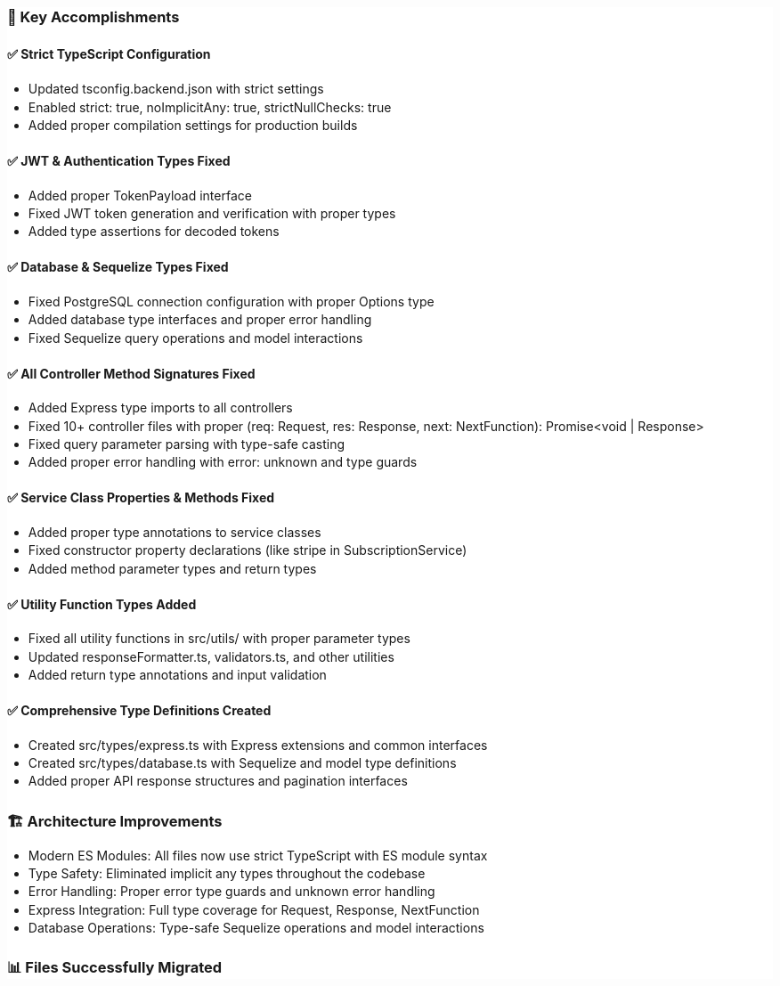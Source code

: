 ### 🎯 Key Accomplishments

#### ✅ Strict TypeScript Configuration

- Updated tsconfig.backend.json with strict settings
- Enabled strict: true, noImplicitAny: true, strictNullChecks: true
- Added proper compilation settings for production builds

#### ✅ JWT & Authentication Types Fixed

- Added proper TokenPayload interface
- Fixed JWT token generation and verification with proper types
- Added type assertions for decoded tokens

#### ✅ Database & Sequelize Types Fixed

- Fixed PostgreSQL connection configuration with proper Options type
- Added database type interfaces and proper error handling
- Fixed Sequelize query operations and model interactions

#### ✅ All Controller Method Signatures Fixed

- Added Express type imports to all controllers
- Fixed 10+ controller files with proper (req: Request, res: Response, next: NextFunction): Promise<void | Response>
- Fixed query parameter parsing with type-safe casting
- Added proper error handling with error: unknown and type guards

#### ✅ Service Class Properties & Methods Fixed

- Added proper type annotations to service classes
- Fixed constructor property declarations (like stripe in SubscriptionService)
- Added method parameter types and return types

#### ✅ Utility Function Types Added

- Fixed all utility functions in src/utils/ with proper parameter types
- Updated responseFormatter.ts, validators.ts, and other utilities
- Added return type annotations and input validation

#### ✅ Comprehensive Type Definitions Created

- Created src/types/express.ts with Express extensions and common interfaces
- Created src/types/database.ts with Sequelize and model type definitions
- Added proper API response structures and pagination interfaces

### 🏗️ Architecture Improvements

- Modern ES Modules: All files now use strict TypeScript with ES module syntax
- Type Safety: Eliminated implicit any types throughout the codebase
- Error Handling: Proper error type guards and unknown error handling
- Express Integration: Full type coverage for Request, Response, NextFunction
- Database Operations: Type-safe Sequelize operations and model interactions

### 📊 Files Successfully Migrated

